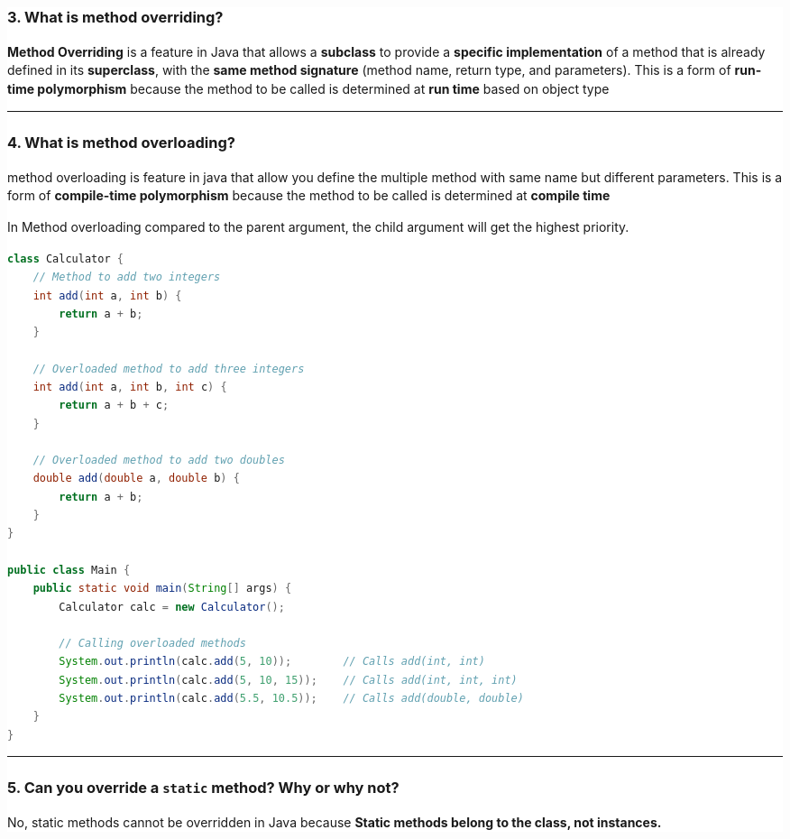 ### 3. What is method overriding?

[](https://github.com/KartikM83/Java-Interview/tree/main#69-what-is-method-overriding)

**Method Overriding**  is a feature in Java that allows a  **subclass**  to provide a  **specific implementation**  of a method that is already defined in its  **superclass**, with the  **same method signature**  (method name, return type, and parameters). This is a form of  **run-time polymorphism**  because the method to be called is determined at  **run time**  based on object type

---

### 4. What is method overloading?

[](https://github.com/KartikM83/Java-Interview/tree/main#70-what-is-method-overloading)

method overloading is feature in java that allow you define the multiple method with same name but different parameters. This is a form of  **compile-time polymorphism**  because the method to be called is determined at  **compile time**

In Method overloading compared to the parent argument, the child argument will get the highest priority.

```java
class Calculator {
    // Method to add two integers
    int add(int a, int b) {
        return a + b;
    }

    // Overloaded method to add three integers
    int add(int a, int b, int c) {
        return a + b + c;
    }

    // Overloaded method to add two doubles
    double add(double a, double b) {
        return a + b;
    }
}

public class Main {
    public static void main(String[] args) {
        Calculator calc = new Calculator();

        // Calling overloaded methods
        System.out.println(calc.add(5, 10));        // Calls add(int, int)
        System.out.println(calc.add(5, 10, 15));    // Calls add(int, int, int)
        System.out.println(calc.add(5.5, 10.5));    // Calls add(double, double)
    }
}
```
---

### 5.  Can you override a `static` method? Why or why not?
No, static methods cannot be overridden in Java because  **Static methods belong to the class, not instances.**
    